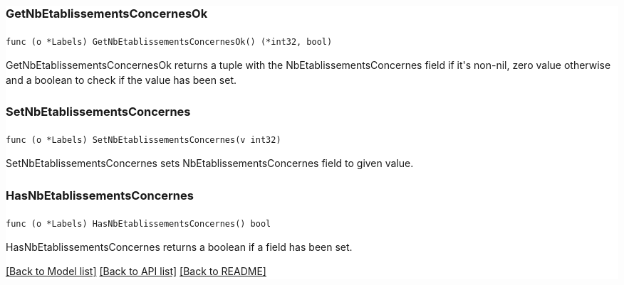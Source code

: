 ### GetNbEtablissementsConcernesOk

`func (o *Labels) GetNbEtablissementsConcernesOk() (*int32, bool)`

GetNbEtablissementsConcernesOk returns a tuple with the NbEtablissementsConcernes field if it's non-nil, zero value otherwise
and a boolean to check if the value has been set.

### SetNbEtablissementsConcernes

`func (o *Labels) SetNbEtablissementsConcernes(v int32)`

SetNbEtablissementsConcernes sets NbEtablissementsConcernes field to given value.

### HasNbEtablissementsConcernes

`func (o *Labels) HasNbEtablissementsConcernes() bool`

HasNbEtablissementsConcernes returns a boolean if a field has been set.


[[Back to Model list]](../README.md#documentation-for-models) [[Back to API list]](../README.md#documentation-for-api-endpoints) [[Back to README]](../README.md)


